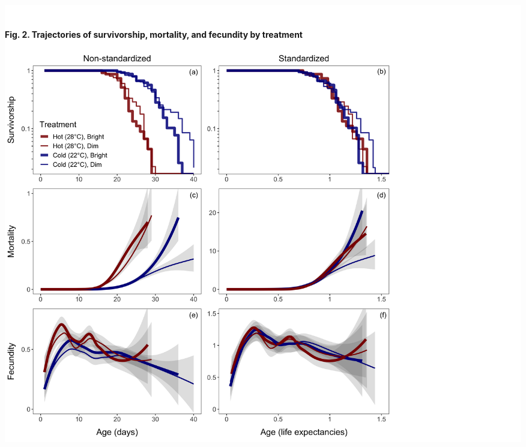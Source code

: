 &nbsp;

#### **Fig. 2.** Trajectories of survivorship, mortality, and fecundity by treatment
<img src="img/fig2.png" width="75%">